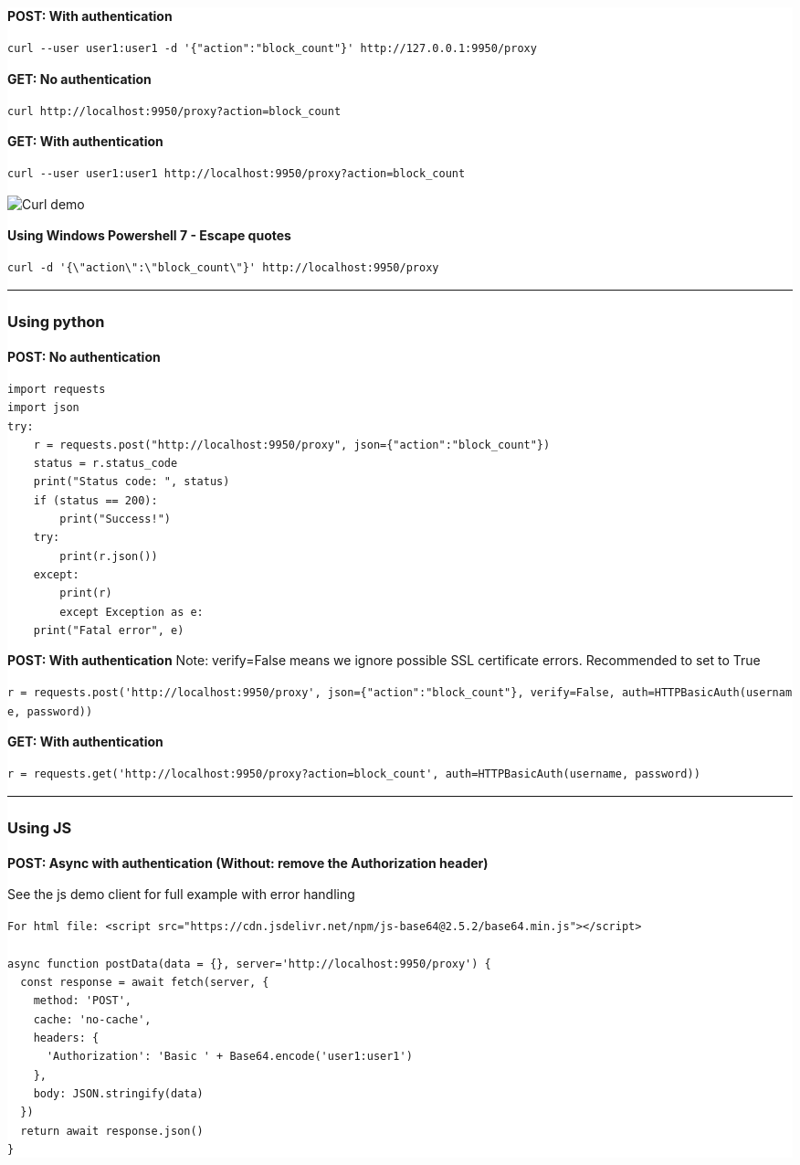 **POST: With authentication**

    curl --user user1:user1 -d '{"action":"block_count"}' http://127.0.0.1:9950/proxy

**GET: No authentication**

    curl http://localhost:9950/proxy?action=block_count

**GET: With authentication**

    curl --user user1:user1 http://localhost:9950/proxy?action=block_count

![Curl demo](https://github.com/Joohansson/NanoRPCProxy/raw/master/media/demo_curl.png)

**Using Windows Powershell 7 - Escape quotes**

    curl -d '{\"action\":\"block_count\"}' http://localhost:9950/proxy

---
### Using python
**POST: No authentication**

    import requests
    import json
    try:
        r = requests.post("http://localhost:9950/proxy", json={"action":"block_count"})
        status = r.status_code
        print("Status code: ", status)
        if (status == 200):
            print("Success!")
        try:
            print(r.json())
        except:
            print(r)
            except Exception as e:
        print("Fatal error", e)

**POST: With authentication**
Note: verify=False means we ignore possible SSL certificate errors. Recommended to set to True

    r = requests.post('http://localhost:9950/proxy', json={"action":"block_count"}, verify=False, auth=HTTPBasicAuth(username, password))

**GET: With authentication**

    r = requests.get('http://localhost:9950/proxy?action=block_count', auth=HTTPBasicAuth(username, password))

---
### Using JS
**POST: Async with authentication (Without: remove the Authorization header)**

See the js demo client for full example with error handling

    For html file: <script src="https://cdn.jsdelivr.net/npm/js-base64@2.5.2/base64.min.js"></script>

    async function postData(data = {}, server='http://localhost:9950/proxy') {
      const response = await fetch(server, {
        method: 'POST',
        cache: 'no-cache',
        headers: {
          'Authorization': 'Basic ' + Base64.encode('user1:user1')
        },
        body: JSON.stringify(data)
      })
      return await response.json()
    }
